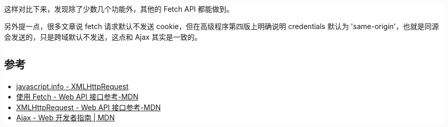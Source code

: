 这样对比下来，发现除了少数几个功能外，其他的 Fetch API 都能做到。

另外提一点，很多文章说 fetch 请求默认不发送 cookie，但在高级程序第四版上明确说明 credentials 默认为 'same-origin'，也就是同源会发送的，只是跨域默认不发送，这点和 Ajax 其实是一致的。

## 参考

+ [javascript.info - XMLHttpRequest](https://zh.javascript.info/xmlhttprequest)
+ [使用 Fetch - Web API 接口参考-MDN](https://developer.mozilla.org/zh-CN/docs/Web/API/Fetch_API/Using_Fetch)
+ [XMLHttpRequest - Web API 接口参考-MDN ](https://developer.mozilla.org/zh-CN/docs/Web/API/XMLHttpRequest)
+ [Ajax - Web 开发者指南 | MDN](https://developer.mozilla.org/zh-CN/docs/Web/Guide/AJAX)
